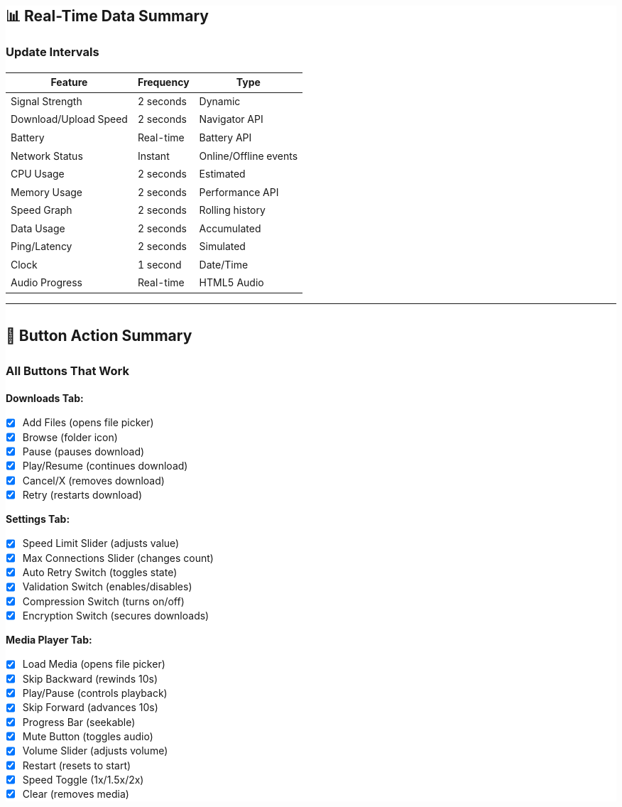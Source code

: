 ## 📊 Real-Time Data Summary

### Update Intervals
| Feature | Frequency | Type |
|---------|-----------|------|
| Signal Strength | 2 seconds | Dynamic |
| Download/Upload Speed | 2 seconds | Navigator API |
| Battery | Real-time | Battery API |
| Network Status | Instant | Online/Offline events |
| CPU Usage | 2 seconds | Estimated |
| Memory Usage | 2 seconds | Performance API |
| Speed Graph | 2 seconds | Rolling history |
| Data Usage | 2 seconds | Accumulated |
| Ping/Latency | 2 seconds | Simulated |
| Clock | 1 second | Date/Time |
| Audio Progress | Real-time | HTML5 Audio |

---

## 🎯 Button Action Summary

### All Buttons That Work

**Downloads Tab:**
- [x] Add Files (opens file picker)
- [x] Browse (folder icon)
- [x] Pause (pauses download)
- [x] Play/Resume (continues download)
- [x] Cancel/X (removes download)
- [x] Retry (restarts download)

**Settings Tab:**
- [x] Speed Limit Slider (adjusts value)
- [x] Max Connections Slider (changes count)
- [x] Auto Retry Switch (toggles state)
- [x] Validation Switch (enables/disables)
- [x] Compression Switch (turns on/off)
- [x] Encryption Switch (secures downloads)

**Media Player Tab:**
- [x] Load Media (opens file picker)
- [x] Skip Backward (rewinds 10s)
- [x] Play/Pause (controls playback)
- [x] Skip Forward (advances 10s)
- [x] Progress Bar (seekable)
- [x] Mute Button (toggles audio)
- [x] Volume Slider (adjusts volume)
- [x] Restart (resets to start)
- [x] Speed Toggle (1x/1.5x/2x)
- [x] Clear (removes media)
